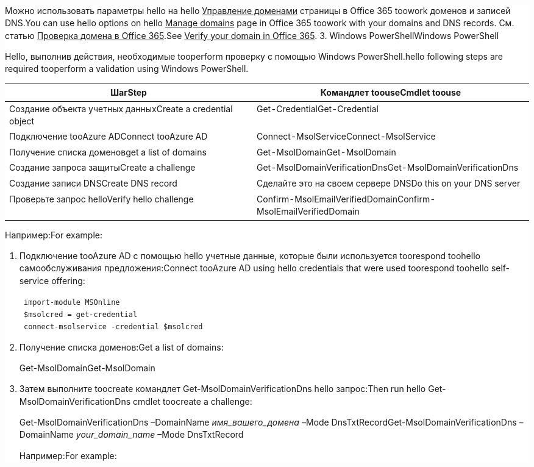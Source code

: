   <span data-ttu-id="7aaa0-195">Можно использовать параметры hello на hello [Управление доменами](https://support.office.com/article/Navigate-to-the-Office-365-Manage-domains-page-026af1f2-0e6d-4f2d-9b33-fd147420fac2/) страницы в Office 365 toowork доменов и записей DNS.</span><span class="sxs-lookup"><span data-stu-id="7aaa0-195">You can use hello options on hello [Manage domains](https://support.office.com/article/Navigate-to-the-Office-365-Manage-domains-page-026af1f2-0e6d-4f2d-9b33-fd147420fac2/) page in Office 365 toowork with your domains and DNS records.</span></span> <span data-ttu-id="7aaa0-196">См. статью [Проверка домена в Office 365](https://support.office.com/article/Verify-your-domain-in-Office-365-6383f56d-3d09-4dcb-9b41-b5f5a5efd611/).</span><span class="sxs-lookup"><span data-stu-id="7aaa0-196">See [Verify your domain in Office 365](https://support.office.com/article/Verify-your-domain-in-Office-365-6383f56d-3d09-4dcb-9b41-b5f5a5efd611/).</span></span>
3. <span data-ttu-id="7aaa0-197">Windows PowerShell</span><span class="sxs-lookup"><span data-stu-id="7aaa0-197">Windows PowerShell</span></span>

   <span data-ttu-id="7aaa0-198">Hello, выполнив действия, необходимые tooperform проверку с помощью Windows PowerShell.</span><span class="sxs-lookup"><span data-stu-id="7aaa0-198">hello following steps are required tooperform a validation using Windows PowerShell.</span></span>

   | <span data-ttu-id="7aaa0-199">Шаг</span><span class="sxs-lookup"><span data-stu-id="7aaa0-199">Step</span></span> | <span data-ttu-id="7aaa0-200">Командлет toouse</span><span class="sxs-lookup"><span data-stu-id="7aaa0-200">Cmdlet toouse</span></span> |
   | --- | --- |
   | <span data-ttu-id="7aaa0-201">Создание объекта учетных данных</span><span class="sxs-lookup"><span data-stu-id="7aaa0-201">Create a credential object</span></span> |<span data-ttu-id="7aaa0-202">Get-Credential</span><span class="sxs-lookup"><span data-stu-id="7aaa0-202">Get-Credential</span></span> |
   | <span data-ttu-id="7aaa0-203">Подключение tooAzure AD</span><span class="sxs-lookup"><span data-stu-id="7aaa0-203">Connect tooAzure AD</span></span> |<span data-ttu-id="7aaa0-204">Connect-MsolService</span><span class="sxs-lookup"><span data-stu-id="7aaa0-204">Connect-MsolService</span></span> |
   | <span data-ttu-id="7aaa0-205">Получение списка доменов</span><span class="sxs-lookup"><span data-stu-id="7aaa0-205">get a list of domains</span></span> |<span data-ttu-id="7aaa0-206">Get-MsolDomain</span><span class="sxs-lookup"><span data-stu-id="7aaa0-206">Get-MsolDomain</span></span> |
   | <span data-ttu-id="7aaa0-207">Создание запроса защиты</span><span class="sxs-lookup"><span data-stu-id="7aaa0-207">Create a challenge</span></span> |<span data-ttu-id="7aaa0-208">Get-MsolDomainVerificationDns</span><span class="sxs-lookup"><span data-stu-id="7aaa0-208">Get-MsolDomainVerificationDns</span></span> |
   | <span data-ttu-id="7aaa0-209">Создание записи DNS</span><span class="sxs-lookup"><span data-stu-id="7aaa0-209">Create DNS record</span></span> |<span data-ttu-id="7aaa0-210">Сделайте это на своем сервере DNS</span><span class="sxs-lookup"><span data-stu-id="7aaa0-210">Do this on your DNS server</span></span> |
   | <span data-ttu-id="7aaa0-211">Проверьте запрос hello</span><span class="sxs-lookup"><span data-stu-id="7aaa0-211">Verify hello challenge</span></span> |<span data-ttu-id="7aaa0-212">Confirm-MsolEmailVerifiedDomain</span><span class="sxs-lookup"><span data-stu-id="7aaa0-212">Confirm-MsolEmailVerifiedDomain</span></span> |

<span data-ttu-id="7aaa0-213">Например:</span><span class="sxs-lookup"><span data-stu-id="7aaa0-213">For example:</span></span>

1. <span data-ttu-id="7aaa0-214">Подключение tooAzure AD с помощью hello учетные данные, которые были используется toorespond toohello самообслуживания предложения:</span><span class="sxs-lookup"><span data-stu-id="7aaa0-214">Connect tooAzure AD using hello credentials that were used toorespond toohello self-service offering:</span></span>

        import-module MSOnline
        $msolcred = get-credential
        connect-msolservice -credential $msolcred
2. <span data-ttu-id="7aaa0-215">Получение списка доменов:</span><span class="sxs-lookup"><span data-stu-id="7aaa0-215">Get a list of domains:</span></span>

    <span data-ttu-id="7aaa0-216">Get-MsolDomain</span><span class="sxs-lookup"><span data-stu-id="7aaa0-216">Get-MsolDomain</span></span>
3. <span data-ttu-id="7aaa0-217">Затем выполните toocreate командлет Get-MsolDomainVerificationDns hello запрос:</span><span class="sxs-lookup"><span data-stu-id="7aaa0-217">Then run hello Get-MsolDomainVerificationDns cmdlet toocreate a challenge:</span></span>

    <span data-ttu-id="7aaa0-218">Get-MsolDomainVerificationDns –DomainName *имя_вашего_домена* –Mode DnsTxtRecord</span><span class="sxs-lookup"><span data-stu-id="7aaa0-218">Get-MsolDomainVerificationDns –DomainName *your_domain_name* –Mode DnsTxtRecord</span></span>

    <span data-ttu-id="7aaa0-219">Например:</span><span class="sxs-lookup"><span data-stu-id="7aaa0-219">For example:</span></span>
